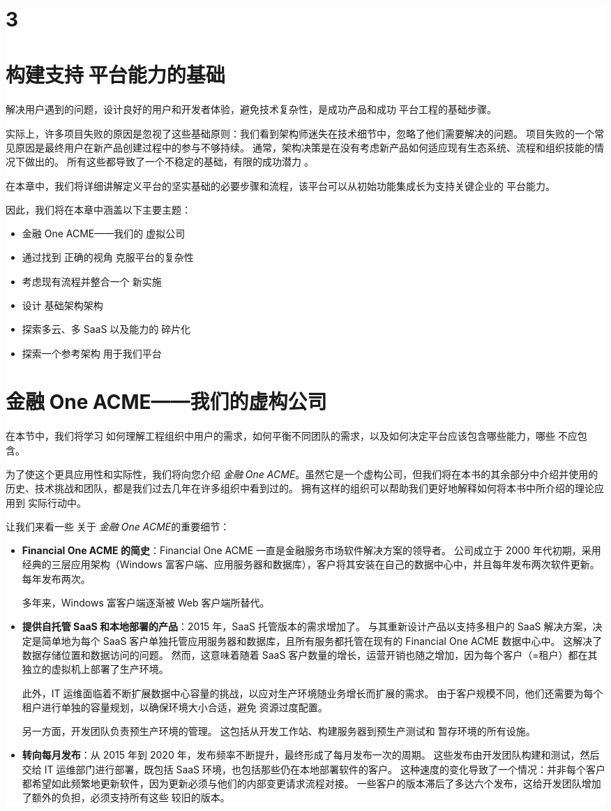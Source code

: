 # <st c="0">3</st>

# <st c="2">构建支持</st> <st c="30">平台能力的基础</st>

<st c="62">解决用户遇到的问题，设计良好的用户和开发者体验，避免技术复杂性，是成功产品和成功</st> <st c="246">平台工程的基础步骤。</st>

<st c="267">实际上，许多项目失败的原因是忽视了这些基础原则：我们看到架构师迷失在技术细节中，忽略了他们需要解决的问题。</st> <st c="456">项目失败的一个常见原因是最终用户在新产品创建过程中的参与不够持续。</st> <st c="580">通常，架构决策是在没有考虑新产品如何适应现有生态系统、流程和组织技能的情况下做出的。</st> <st c="750">所有这些都导致了一个不稳定的基础，有限的成功潜力</st> <st c="813">。</st>

<st c="825">在本章中，我们将详细讲解定义平台的坚实基础的必要步骤和流程，该平台可以从初始功能集成长为支持关键企业的</st> <st c="1016">平台能力。</st>

<st c="1038">因此，我们将在本章中涵盖以下主要主题：</st>

+   <st c="1102">金融 One ACME——我们的</st> <st c="1128">虚拟公司</st>

+   <st c="1146">通过找到</st> <st c="1193">正确的视角</st> <st c="1193">克服平台的复杂性</st>

+   <st c="1210">考虑现有流程并整合一个</st> <st c="1260">新实施</st>

+   <st c="1278">设计</st> <st c="1293">基础架构架构</st>

+   <st c="1320">探索多云、多 SaaS 以及能力的</st> <st c="1378">碎片化</st>

+   <st c="1393">探索一个参考架构</st> <st c="1433">用于我们平台</st>

# <st c="1445">金融 One ACME——我们的虚构公司</st>

<st c="1489">在本节中，我们将学习</st> <st c="1518">如何理解工程组织中用户的需求，如何平衡不同团队的需求，以及如何决定平台应该包含哪些能力，哪些</st> <st c="1726">不应包含。</st>

<st c="1735">为了使这个更具应用性和实际性，我们将向您介绍</st> *<st c="1807">金融 One ACME</st>*<st c="1825">。虽然它是一个虚构公司，但我们将在本书的其余部分中介绍并使用的历史、技术挑战和团队，都是我们过去几年在许多组织中看到过的。</st> <st c="2052">拥有这样的组织可以帮助我们更好地解释如何将本书中所介绍的理论应用到</st> <st c="2162">实际行动中。</st>

<st c="2180">让我们来看一些</st> <st c="2206">关于</st> *<st c="2231">金融</st>* *<st c="2241">One ACME</st>*<st c="2249">的重要细节：</st>

+   **<st c="2251">Financial One ACME 的简史</st>**<st c="2288">：Financial One ACME 一直是金融服务市场软件解决方案的领导者。</st> <st c="2395">公司成立于 2000 年代初期，采用经典的三层应用架构（Windows 富客户端、应用服务器和数据库），客户将其安装在自己的数据中心中，并且每年发布两次软件更新。</st> <st c="2638">每年发布两次。</st>

    <st c="2645">多年来，Windows 富客户端逐渐被</st> <st c="2713">Web 客户端所替代。</st>

+   **<st c="2724">提供自托管 SaaS 和本地部署的产品</st>**<st c="2778">：2015 年，SaaS 托管版本的需求增加了。</st> <st c="2838">与其重新设计产品以支持多租户的 SaaS 解决方案，决定是简单地为每个 SaaS 客户单独托管应用服务器和数据库，且所有服务都托管在现有的 Financial One ACME 数据中心中。</st> <st c="3084">这解决了数据存储位置和数据访问的问题。</st> <st c="3143">然而，这意味着随着 SaaS 客户数量的增长，运营开销也随之增加，因为每个客户（=租户）都在其</st> <st c="3307">独立的虚拟机上部署了生产环境。</st>

    <st c="3320">此外，IT 运维面临着不断扩展数据中心容量的挑战，以应对生产环境随业务增长而扩展的需求。</st> <st c="3428">由于客户规模不同，他们还需要为每个租户进行单独的容量规划，以确保环境大小合适，避免</st> <st c="3598">资源过度配置。</st>

    <st c="3620">另一方面，开发团队负责预生产环境的管理。</st> <st c="3698">这包括从开发工作站、构建服务器到预生产测试和</st> <st c="3804">暂存环境的所有设施。</st>

+   **<st c="3825">转向每月发布</st>**<st c="3852">：从 2015 年到 2020 年，发布频率不断提升，最终形成了每月发布一次的周期。</st> <st c="3955">这些发布由开发团队构建和测试，然后交给 IT 运维部门进行部署，既包括 SaaS 环境，也包括那些仍在本地部署软件的客户。</st> <st c="4144">这种速度的变化导致了一个情况：并非每个客户都希望如此频繁地更新软件，因为更新必须与他们的内部变更请求流程对接。</st> <st c="4332">一些客户的版本滞后了多达六个发布，这给开发团队增加了额外的负担，必须支持所有这些</st> <st c="4468">较旧的版本。</st>

